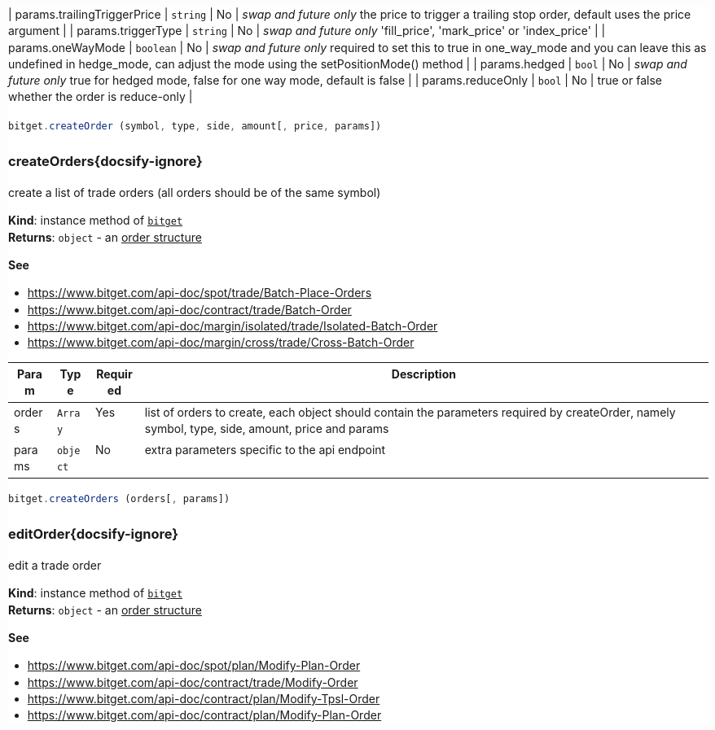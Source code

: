 | params.trailingTriggerPrice | <code>string</code> | No | *swap and future only* the price to trigger a trailing stop order, default uses the price argument |
| params.triggerType | <code>string</code> | No | *swap and future only* 'fill_price', 'mark_price' or 'index_price' |
| params.oneWayMode | <code>boolean</code> | No | *swap and future only* required to set this to true in one_way_mode and you can leave this as undefined in hedge_mode, can adjust the mode using the setPositionMode() method |
| params.hedged | <code>bool</code> | No | *swap and future only* true for hedged mode, false for one way mode, default is false |
| params.reduceOnly | <code>bool</code> | No | true or false whether the order is reduce-only |


```javascript
bitget.createOrder (symbol, type, side, amount[, price, params])
```


<a name="createOrders" id="createorders"></a>

### createOrders{docsify-ignore}
create a list of trade orders (all orders should be of the same symbol)

**Kind**: instance method of [<code>bitget</code>](#bitget)  
**Returns**: <code>object</code> - an [order structure](https://docs.ccxt.com/#/?id=order-structure)

**See**

- https://www.bitget.com/api-doc/spot/trade/Batch-Place-Orders
- https://www.bitget.com/api-doc/contract/trade/Batch-Order
- https://www.bitget.com/api-doc/margin/isolated/trade/Isolated-Batch-Order
- https://www.bitget.com/api-doc/margin/cross/trade/Cross-Batch-Order


| Param | Type | Required | Description |
| --- | --- | --- | --- |
| orders | <code>Array</code> | Yes | list of orders to create, each object should contain the parameters required by createOrder, namely symbol, type, side, amount, price and params |
| params | <code>object</code> | No | extra parameters specific to the api endpoint |


```javascript
bitget.createOrders (orders[, params])
```


<a name="editOrder" id="editorder"></a>

### editOrder{docsify-ignore}
edit a trade order

**Kind**: instance method of [<code>bitget</code>](#bitget)  
**Returns**: <code>object</code> - an [order structure](https://docs.ccxt.com/#/?id=order-structure)

**See**

- https://www.bitget.com/api-doc/spot/plan/Modify-Plan-Order
- https://www.bitget.com/api-doc/contract/trade/Modify-Order
- https://www.bitget.com/api-doc/contract/plan/Modify-Tpsl-Order
- https://www.bitget.com/api-doc/contract/plan/Modify-Plan-Order
